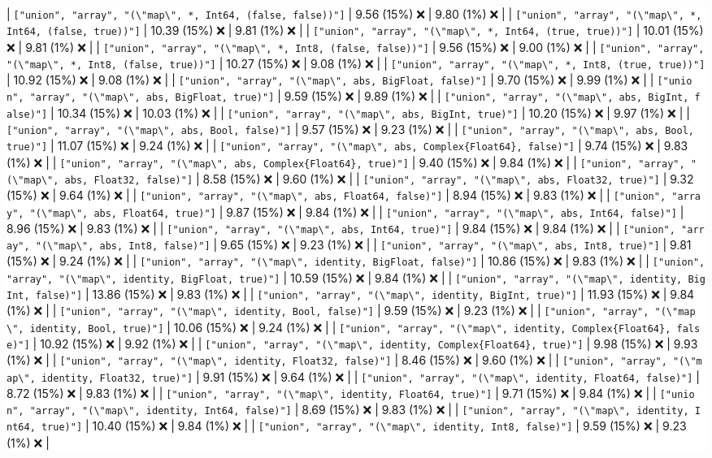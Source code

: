 | `["union", "array", "(\"map\", *, Int64, (false, false))"]` | 9.56 (15%) :x: | 9.80 (1%) :x: |
| `["union", "array", "(\"map\", *, Int64, (false, true))"]` | 10.39 (15%) :x: | 9.81 (1%) :x: |
| `["union", "array", "(\"map\", *, Int64, (true, true))"]` | 10.01 (15%) :x: | 9.81 (1%) :x: |
| `["union", "array", "(\"map\", *, Int8, (false, false))"]` | 9.56 (15%) :x: | 9.00 (1%) :x: |
| `["union", "array", "(\"map\", *, Int8, (false, true))"]` | 10.27 (15%) :x: | 9.08 (1%) :x: |
| `["union", "array", "(\"map\", *, Int8, (true, true))"]` | 10.92 (15%) :x: | 9.08 (1%) :x: |
| `["union", "array", "(\"map\", abs, BigFloat, false)"]` | 9.70 (15%) :x: | 9.99 (1%) :x: |
| `["union", "array", "(\"map\", abs, BigFloat, true)"]` | 9.59 (15%) :x: | 9.89 (1%) :x: |
| `["union", "array", "(\"map\", abs, BigInt, false)"]` | 10.34 (15%) :x: | 10.03 (1%) :x: |
| `["union", "array", "(\"map\", abs, BigInt, true)"]` | 10.20 (15%) :x: | 9.97 (1%) :x: |
| `["union", "array", "(\"map\", abs, Bool, false)"]` | 9.57 (15%) :x: | 9.23 (1%) :x: |
| `["union", "array", "(\"map\", abs, Bool, true)"]` | 11.07 (15%) :x: | 9.24 (1%) :x: |
| `["union", "array", "(\"map\", abs, Complex{Float64}, false)"]` | 9.74 (15%) :x: | 9.83 (1%) :x: |
| `["union", "array", "(\"map\", abs, Complex{Float64}, true)"]` | 9.40 (15%) :x: | 9.84 (1%) :x: |
| `["union", "array", "(\"map\", abs, Float32, false)"]` | 8.58 (15%) :x: | 9.60 (1%) :x: |
| `["union", "array", "(\"map\", abs, Float32, true)"]` | 9.32 (15%) :x: | 9.64 (1%) :x: |
| `["union", "array", "(\"map\", abs, Float64, false)"]` | 8.94 (15%) :x: | 9.83 (1%) :x: |
| `["union", "array", "(\"map\", abs, Float64, true)"]` | 9.87 (15%) :x: | 9.84 (1%) :x: |
| `["union", "array", "(\"map\", abs, Int64, false)"]` | 8.96 (15%) :x: | 9.83 (1%) :x: |
| `["union", "array", "(\"map\", abs, Int64, true)"]` | 9.84 (15%) :x: | 9.84 (1%) :x: |
| `["union", "array", "(\"map\", abs, Int8, false)"]` | 9.65 (15%) :x: | 9.23 (1%) :x: |
| `["union", "array", "(\"map\", abs, Int8, true)"]` | 9.81 (15%) :x: | 9.24 (1%) :x: |
| `["union", "array", "(\"map\", identity, BigFloat, false)"]` | 10.86 (15%) :x: | 9.83 (1%) :x: |
| `["union", "array", "(\"map\", identity, BigFloat, true)"]` | 10.59 (15%) :x: | 9.84 (1%) :x: |
| `["union", "array", "(\"map\", identity, BigInt, false)"]` | 13.86 (15%) :x: | 9.83 (1%) :x: |
| `["union", "array", "(\"map\", identity, BigInt, true)"]` | 11.93 (15%) :x: | 9.84 (1%) :x: |
| `["union", "array", "(\"map\", identity, Bool, false)"]` | 9.59 (15%) :x: | 9.23 (1%) :x: |
| `["union", "array", "(\"map\", identity, Bool, true)"]` | 10.06 (15%) :x: | 9.24 (1%) :x: |
| `["union", "array", "(\"map\", identity, Complex{Float64}, false)"]` | 10.92 (15%) :x: | 9.92 (1%) :x: |
| `["union", "array", "(\"map\", identity, Complex{Float64}, true)"]` | 9.98 (15%) :x: | 9.93 (1%) :x: |
| `["union", "array", "(\"map\", identity, Float32, false)"]` | 8.46 (15%) :x: | 9.60 (1%) :x: |
| `["union", "array", "(\"map\", identity, Float32, true)"]` | 9.91 (15%) :x: | 9.64 (1%) :x: |
| `["union", "array", "(\"map\", identity, Float64, false)"]` | 8.72 (15%) :x: | 9.83 (1%) :x: |
| `["union", "array", "(\"map\", identity, Float64, true)"]` | 9.71 (15%) :x: | 9.84 (1%) :x: |
| `["union", "array", "(\"map\", identity, Int64, false)"]` | 8.69 (15%) :x: | 9.83 (1%) :x: |
| `["union", "array", "(\"map\", identity, Int64, true)"]` | 10.40 (15%) :x: | 9.84 (1%) :x: |
| `["union", "array", "(\"map\", identity, Int8, false)"]` | 9.59 (15%) :x: | 9.23 (1%) :x: |